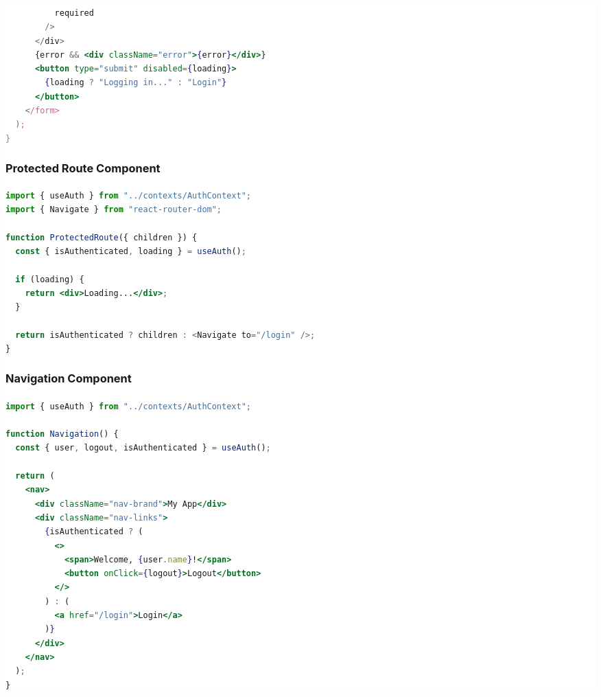 ```jsx
          required
        />
      </div>
      {error && <div className="error">{error}</div>}
      <button type="submit" disabled={loading}>
        {loading ? "Logging in..." : "Login"}
      </button>
    </form>
  );
}
```

### Protected Route Component

```jsx
import { useAuth } from "../contexts/AuthContext";
import { Navigate } from "react-router-dom";

function ProtectedRoute({ children }) {
  const { isAuthenticated, loading } = useAuth();

  if (loading) {
    return <div>Loading...</div>;
  }

  return isAuthenticated ? children : <Navigate to="/login" />;
}
```

### Navigation Component

```jsx
import { useAuth } from "../contexts/AuthContext";

function Navigation() {
  const { user, logout, isAuthenticated } = useAuth();

  return (
    <nav>
      <div className="nav-brand">My App</div>
      <div className="nav-links">
        {isAuthenticated ? (
          <>
            <span>Welcome, {user.name}!</span>
            <button onClick={logout}>Logout</button>
          </>
        ) : (
          <a href="/login">Login</a>
        )}
      </div>
    </nav>
  );
}
```
